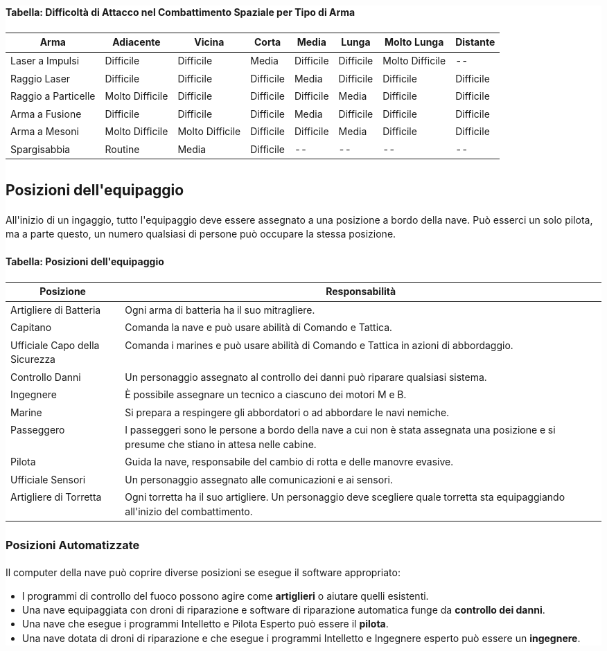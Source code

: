 #### Tabella: Difficoltà di Attacco nel Combattimento Spaziale per Tipo di Arma

| Arma                | Adiacente       | Vicina          | Corta     | Media     | Lunga     | Molto Lunga     | Distante  |
|---------------------|-----------------|-----------------|-----------|-----------|-----------|-----------------|-----------|
| Laser a Impulsi     | Difficile       | Difficile       | Media     | Difficile | Difficile | Molto Difficile | --        |
| Raggio Laser        | Difficile       | Difficile       | Difficile | Media     | Difficile | Difficile       | Difficile |
| Raggio a Particelle | Molto Difficile | Difficile       | Difficile | Difficile | Media     | Difficile       | Difficile |
| Arma a Fusione      | Difficile       | Difficile       | Difficile | Media     | Difficile | Difficile       | Difficile |
| Arma a Mesoni       | Molto Difficile | Molto Difficile | Difficile | Difficile | Media     | Difficile       | Difficile |
| Spargisabbia        | Routine         | Media           | Difficile | --        | --        | --              | --        |

## Posizioni dell'equipaggio

All'inizio di un ingaggio, tutto l'equipaggio deve essere assegnato a una posizione a bordo della nave. Può esserci un solo pilota, ma a parte questo, un numero qualsiasi di persone può occupare la stessa posizione.

#### Tabella: Posizioni dell'equipaggio

| Posizione                      | Responsabilità                                                                                                                            |
|--------------------------------|-------------------------------------------------------------------------------------------------------------------------------------------|
| Artigliere di Batteria         | Ogni arma di batteria ha il suo mitragliere.                                                                                              |
| Capitano                       | Comanda la nave e può usare abilità di Comando e Tattica.                                                                                 |
| Ufficiale Capo della Sicurezza | Comanda i marines e può usare abilità di Comando e Tattica in azioni di abbordaggio.                                                      |
| Controllo Danni                | Un personaggio assegnato al controllo dei danni può riparare qualsiasi sistema.                                                           |
| Ingegnere                      | È possibile assegnare un tecnico a ciascuno dei motori M e B.                                                                             |
| Marine                         | Si prepara a respingere gli abbordatori o ad abbordare le navi nemiche.                                                                   |
| Passeggero                     | I passeggeri sono le persone a bordo della nave a cui non è stata assegnata una posizione e si presume che stiano in attesa nelle cabine. |
| Pilota                         | Guida la nave, responsabile del cambio di rotta e delle manovre evasive.                                                                  |
| Ufficiale Sensori              | Un personaggio assegnato alle comunicazioni e ai sensori.                                                                                 |
| Artigliere di Torretta         | Ogni torretta ha il suo artigliere. Un personaggio deve scegliere quale torretta sta equipaggiando all'inizio del combattimento.          |

### Posizioni Automatizzate

Il computer della nave può coprire diverse posizioni se esegue il software appropriato:

- I programmi di controllo del fuoco possono agire come **artiglieri** o aiutare quelli esistenti.
- Una nave equipaggiata con droni di riparazione e software di riparazione automatica funge da **controllo dei danni**.
- Una nave che esegue i programmi Intelletto e Pilota Esperto può essere il **pilota**.
- Una nave dotata di droni di riparazione e che esegue i programmi Intelletto e Ingegnere esperto può essere un **ingegnere**.
